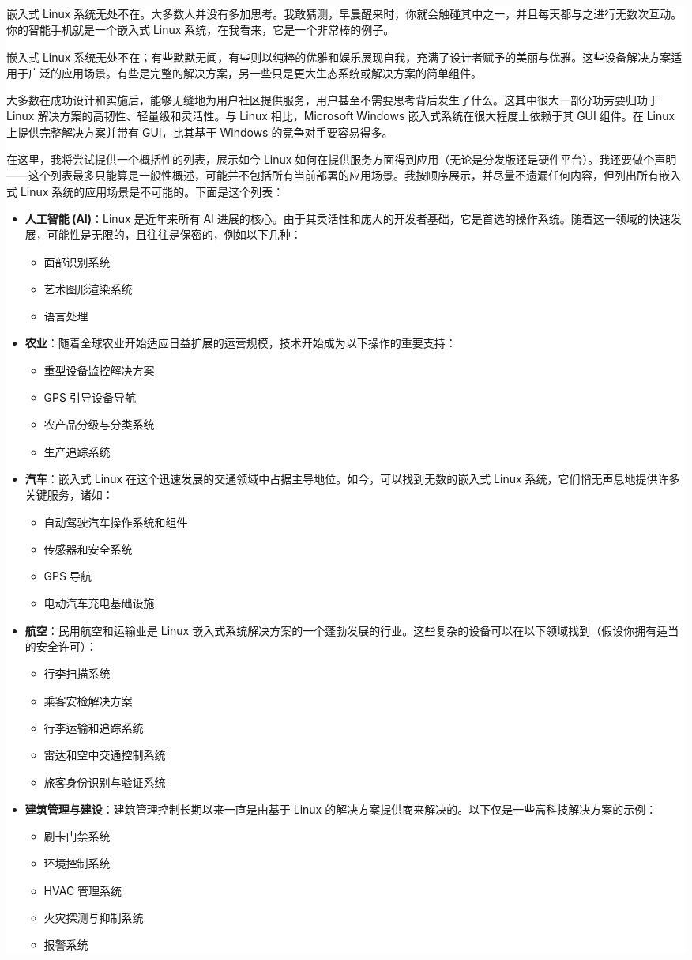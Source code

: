 嵌入式 Linux 系统无处不在。大多数人并没有多加思考。我敢猜测，早晨醒来时，你就会触碰其中之一，并且每天都与之进行无数次互动。你的智能手机就是一个嵌入式 Linux 系统，在我看来，它是一个非常棒的例子。

嵌入式 Linux 系统无处不在；有些默默无闻，有些则以纯粹的优雅和娱乐展现自我，充满了设计者赋予的美丽与优雅。这些设备解决方案适用于广泛的应用场景。有些是完整的解决方案，另一些只是更大生态系统或解决方案的简单组件。

大多数在成功设计和实施后，能够无缝地为用户社区提供服务，用户甚至不需要思考背后发生了什么。这其中很大一部分功劳要归功于 Linux 解决方案的高韧性、轻量级和灵活性。与 Linux 相比，Microsoft Windows 嵌入式系统在很大程度上依赖于其 GUI 组件。在 Linux 上提供完整解决方案并带有 GUI，比其基于 Windows 的竞争对手要容易得多。

在这里，我将尝试提供一个概括性的列表，展示如今 Linux 如何在提供服务方面得到应用（无论是分发版还是硬件平台）。我还要做个声明——这个列表最多只能算是一般性概述，可能并不包括所有当前部署的应用场景。我按顺序展示，并尽量不遗漏任何内容，但列出所有嵌入式 Linux 系统的应用场景是不可能的。下面是这个列表：

+   **人工智能 (AI)**：Linux 是近年来所有 AI 进展的核心。由于其灵活性和庞大的开发者基础，它是首选的操作系统。随着这一领域的快速发展，可能性是无限的，且往往是保密的，例如以下几种：

    +   面部识别系统

    +   艺术图形渲染系统

    +   语言处理

+   **农业**：随着全球农业开始适应日益扩展的运营规模，技术开始成为以下操作的重要支持：

    +   重型设备监控解决方案

    +   GPS 引导设备导航

    +   农产品分级与分类系统

    +   生产追踪系统

+   **汽车**：嵌入式 Linux 在这个迅速发展的交通领域中占据主导地位。如今，可以找到无数的嵌入式 Linux 系统，它们悄无声息地提供许多关键服务，诸如：

    +   自动驾驶汽车操作系统和组件

    +   传感器和安全系统

    +   GPS 导航

    +   电动汽车充电基础设施

+   **航空**：民用航空和运输业是 Linux 嵌入式系统解决方案的一个蓬勃发展的行业。这些复杂的设备可以在以下领域找到（假设你拥有适当的安全许可）：

    +   行李扫描系统

    +   乘客安检解决方案

    +   行李运输和追踪系统

    +   雷达和空中交通控制系统

    +   旅客身份识别与验证系统

+   **建筑管理与建设**：建筑管理控制长期以来一直是由基于 Linux 的解决方案提供商来解决的。以下仅是一些高科技解决方案的示例：

    +   刷卡门禁系统

    +   环境控制系统

    +   HVAC 管理系统

    +   火灾探测与抑制系统

    +   报警系统
